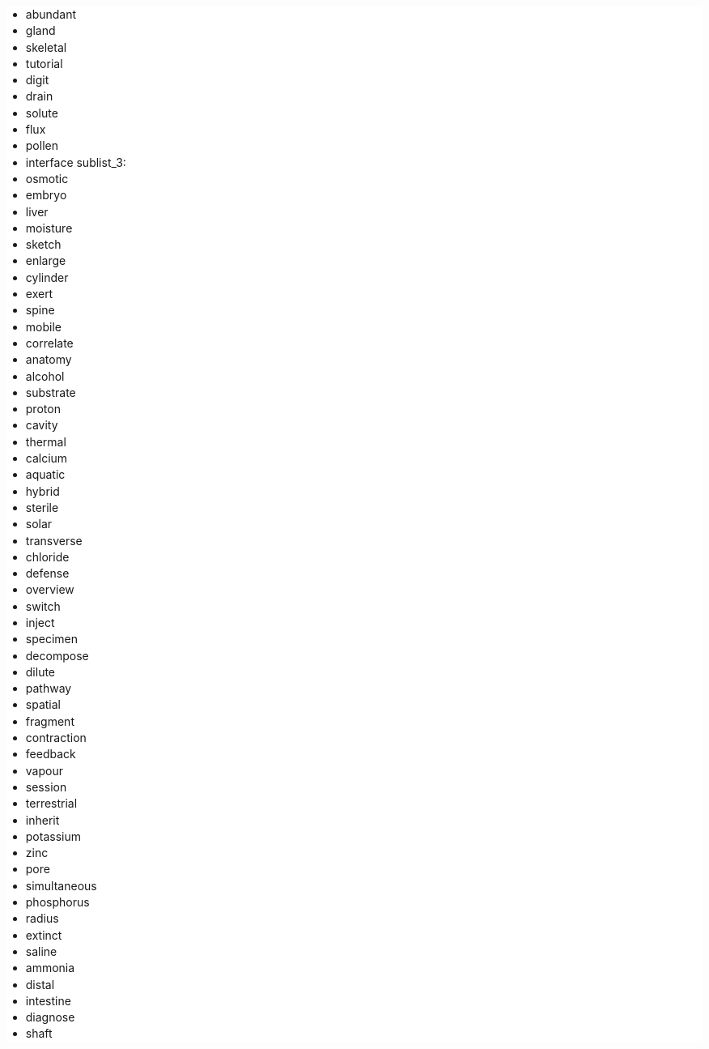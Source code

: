 - abundant
- gland
- skeletal
- tutorial
- digit
- drain
- solute
- flux
- pollen
- interface
sublist_3:
- osmotic
- embryo
- liver
- moisture
- sketch
- enlarge
- cylinder
- exert
- spine
- mobile
- correlate
- anatomy
- alcohol
- substrate
- proton
- cavity
- thermal
- calcium
- aquatic
- hybrid
- sterile
- solar
- transverse
- chloride
- defense
- overview
- switch
- inject
- specimen
- decompose
- dilute
- pathway
- spatial
- fragment
- contraction
- feedback
- vapour
- session
- terrestrial
- inherit
- potassium
- zinc
- pore
- simultaneous
- phosphorus
- radius
- extinct
- saline
- ammonia
- distal
- intestine
- diagnose
- shaft